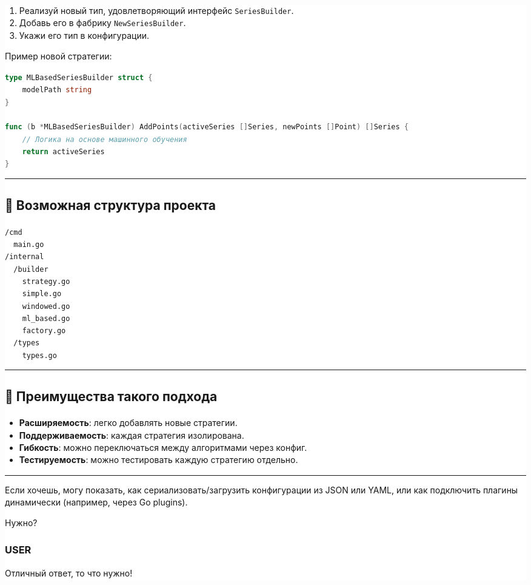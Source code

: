 1. Реализуй новый тип, удовлетворяющий интерфейс `SeriesBuilder`.
2. Добавь его в фабрику `NewSeriesBuilder`.
3. Укажи его тип в конфигурации.

Пример новой стратегии:

```go
type MLBasedSeriesBuilder struct {
    modelPath string
}

func (b *MLBasedSeriesBuilder) AddPoints(activeSeries []Series, newPoints []Point) []Series {
    // Логика на основе машинного обучения
    return activeSeries
}
```

---

## 📁 Возможная структура проекта

```
/cmd
  main.go
/internal
  /builder
    strategy.go
    simple.go
    windowed.go
    ml_based.go
    factory.go
  /types
    types.go
```

---

## 🎯 Преимущества такого подхода

- **Расширяемость**: легко добавлять новые стратегии.
- **Поддерживаемость**: каждая стратегия изолирована.
- **Гибкость**: можно переключаться между алгоритмами через конфиг.
- **Тестируемость**: можно тестировать каждую стратегию отдельно.

---

Если хочешь, могу показать, как сериализовать/загрузить конфигурации из JSON или YAML, или как подключить плагины динамически (например, через Go plugins).

Нужно?

### USER
Отличный ответ, то что нужно!
